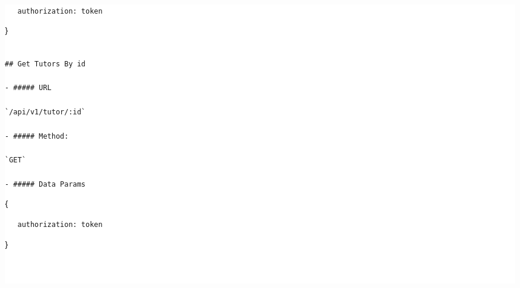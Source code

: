        authorization: token
      

  }
  ```

  ## Get Tutors By id

- ##### URL

  `/api/v1/tutor/:id`

- ##### Method:

  `GET`

  - ##### Data Params
  ```
  {
      
       authorization: token
      

  }
  ```

  